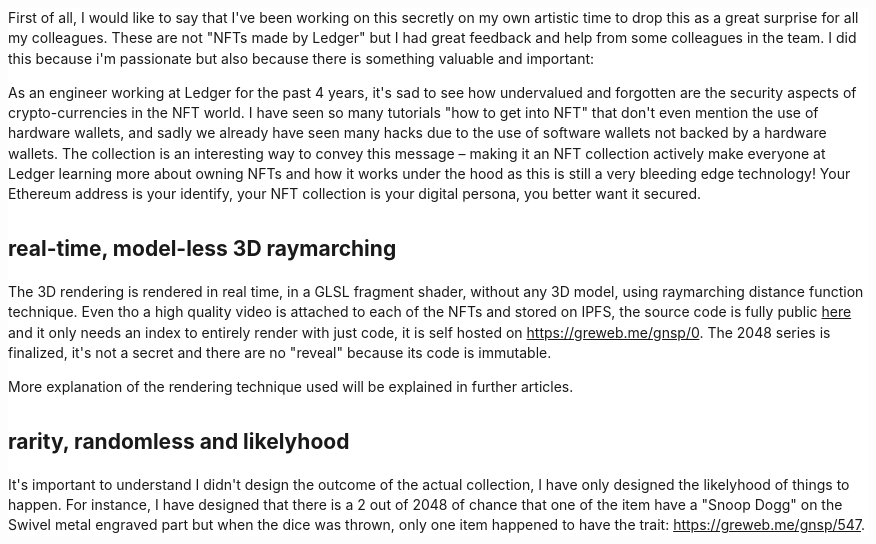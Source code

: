 First of all, I would like to say that I've been working on this secretly on my own artistic time to drop this as a great surprise for all my colleagues. These are not "NFTs made by Ledger" but I had great feedback and help from some colleagues in the team. I did this because i'm passionate but also because there is something valuable and important:

As an engineer working at Ledger for the past 4 years, it's sad to see how undervalued and forgotten are the security aspects of crypto-currencies in the NFT world. I have seen so many tutorials "how to get into NFT" that don't even mention the use of hardware wallets, and sadly we already have seen many hacks due to the use of software wallets not backed by a hardware wallets. The collection is an interesting way to convey this message – making it an NFT collection actively make everyone at Ledger learning more about owning NFTs and how it works under the hood as this is still a very bleeding edge technology! Your Ethereum address is your identify, your NFT collection is your digital persona, you better want it secured.

## real-time, model-less 3D raymarching

The 3D rendering is rendered in real time, in a GLSL fragment shader, without any 3D model, using raymarching distance function technique. Even tho a high quality video is attached to each of the NFTs and stored on IPFS, the source code is fully public [here](https://github.com/gre/gre/tree/master/doodles/generative-nano-s-plus) and it only needs an index to entirely render with just code, it is self hosted on https://greweb.me/gnsp/0. The 2048 series is finalized, it's not a secret and there are no "reveal" because its code is immutable.

More explanation of the rendering technique used will be explained in further articles.

## rarity, randomless and likelyhood

It's important to understand I didn't design the outcome of the actual collection, I have only designed the likelyhood of things to happen. For instance, I have designed that there is a 2 out of 2048 of chance that one of the item have a "Snoop Dogg" on the Swivel metal engraved part but when the dice was thrown, only one item happened to have the trait: https://greweb.me/gnsp/547.
